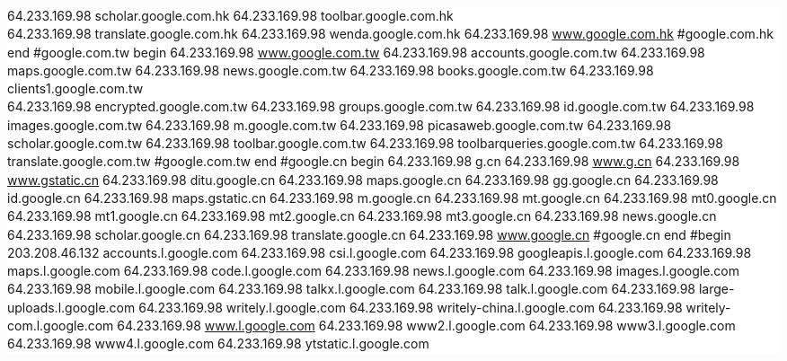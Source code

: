 64.233.169.98    scholar.google.com.hk 
64.233.169.98    toolbar.google.com.hk  
64.233.169.98    translate.google.com.hk 
64.233.169.98    wenda.google.com.hk
64.233.169.98    www.google.com.hk
#google.com.hk end
#google.com.tw begin
64.233.169.98    www.google.com.tw 
64.233.169.98    accounts.google.com.tw
64.233.169.98    maps.google.com.tw 
64.233.169.98    news.google.com.tw
64.233.169.98    books.google.com.tw 
64.233.169.98    clients1.google.com.tw  
64.233.169.98    encrypted.google.com.tw 
64.233.169.98    groups.google.com.tw 
64.233.169.98    id.google.com.tw 
64.233.169.98    images.google.com.tw 
64.233.169.98    m.google.com.tw 
64.233.169.98    picasaweb.google.com.tw 
64.233.169.98    scholar.google.com.tw 
64.233.169.98    toolbar.google.com.tw 
64.233.169.98    toolbarqueries.google.com.tw 
64.233.169.98    translate.google.com.tw 
#google.com.tw end
#google.cn begin
64.233.169.98    g.cn 
64.233.169.98    www.g.cn 
64.233.169.98    www.gstatic.cn
64.233.169.98    ditu.google.cn 
64.233.169.98    maps.google.cn 
64.233.169.98    gg.google.cn 
64.233.169.98    id.google.cn 
64.233.169.98    maps.gstatic.cn 
64.233.169.98    m.google.cn 
64.233.169.98    mt.google.cn 
64.233.169.98    mt0.google.cn 
64.233.169.98    mt1.google.cn 
64.233.169.98    mt2.google.cn 
64.233.169.98    mt3.google.cn 
64.233.169.98    news.google.cn 
64.233.169.98    scholar.google.cn 
64.233.169.98    translate.google.cn 
64.233.169.98    www.google.cn 
#google.cn end
#begin
203.208.46.132    accounts.l.google.com
64.233.169.98    csi.l.google.com 
64.233.169.98    googleapis.l.google.com
64.233.169.98    maps.l.google.com
64.233.169.98    code.l.google.com 
64.233.169.98    news.l.google.com 
64.233.169.98    images.l.google.com
64.233.169.98    mobile.l.google.com
64.233.169.98    talkx.l.google.com 
64.233.169.98    talk.l.google.com
64.233.169.98    large-uploads.l.google.com
64.233.169.98    writely.l.google.com 
64.233.169.98    writely-china.l.google.com 
64.233.169.98    writely-com.l.google.com 
64.233.169.98    www.l.google.com 
64.233.169.98    www2.l.google.com 
64.233.169.98    www3.l.google.com 
64.233.169.98    www4.l.google.com 
64.233.169.98    ytstatic.l.google.com 
